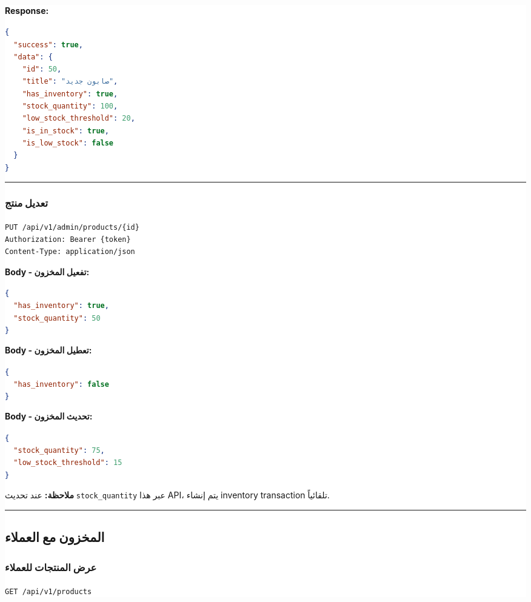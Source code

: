 **Response:**
```json
{
  "success": true,
  "data": {
    "id": 50,
    "title": "صابون جديد",
    "has_inventory": true,
    "stock_quantity": 100,
    "low_stock_threshold": 20,
    "is_in_stock": true,
    "is_low_stock": false
  }
}
```

---

### تعديل منتج
```http
PUT /api/v1/admin/products/{id}
Authorization: Bearer {token}
Content-Type: application/json
```

**Body - تفعيل المخزون:**
```json
{
  "has_inventory": true,
  "stock_quantity": 50
}
```

**Body - تعطيل المخزون:**
```json
{
  "has_inventory": false
}
```

**Body - تحديث المخزون:**
```json
{
  "stock_quantity": 75,
  "low_stock_threshold": 15
}
```

**ملاحظة:** عند تحديث `stock_quantity` عبر هذا API، يتم إنشاء inventory transaction تلقائياً.

---

## المخزون مع العملاء

### عرض المنتجات للعملاء
```http
GET /api/v1/products
```

